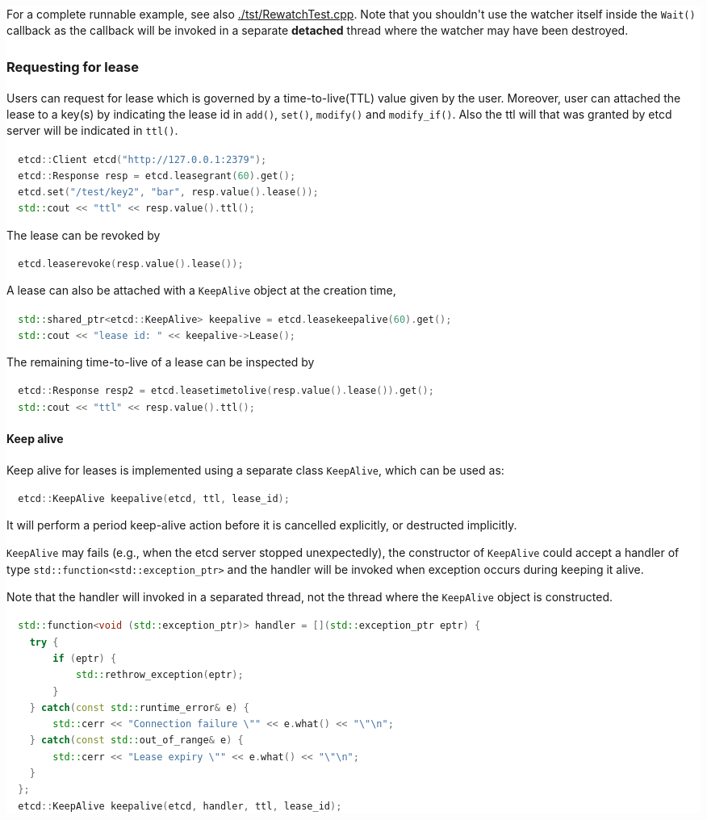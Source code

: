 For a complete runnable example, see also [./tst/RewatchTest.cpp](./tst/RewatchTest.cpp). Note
that you shouldn't use the watcher itself inside the `Wait()` callback as the callback will be
invoked in a separate **detached** thread where the watcher may have been destroyed.

### Requesting for lease

Users can request for lease which is governed by a time-to-live(TTL) value given by the user.
Moreover, user can attached the lease to a key(s) by indicating the lease id in `add()`,
`set()`, `modify()` and `modify_if()`. Also the ttl will that was granted by etcd
server will be indicated in `ttl()`.

```c++
  etcd::Client etcd("http://127.0.0.1:2379");
  etcd::Response resp = etcd.leasegrant(60).get();
  etcd.set("/test/key2", "bar", resp.value().lease());
  std::cout << "ttl" << resp.value().ttl();
```

The lease can be revoked by

```c++
  etcd.leaserevoke(resp.value().lease());
```

A lease can also be attached with a `KeepAlive` object at the creation time,

```c++
  std::shared_ptr<etcd::KeepAlive> keepalive = etcd.leasekeepalive(60).get();
  std::cout << "lease id: " << keepalive->Lease();
```

The remaining time-to-live of a lease can be inspected by

```c++
  etcd::Response resp2 = etcd.leasetimetolive(resp.value().lease()).get();
  std::cout << "ttl" << resp.value().ttl();
```

#### Keep alive

Keep alive for leases is implemented using a separate class `KeepAlive`, which can be used as:

```c++
  etcd::KeepAlive keepalive(etcd, ttl, lease_id);
```

It will perform a period keep-alive action before it is cancelled explicitly, or destructed implicitly.

`KeepAlive` may fails (e.g., when the etcd server stopped unexpectedly), the constructor of `KeepAlive`
could accept a handler of type `std::function<std::exception_ptr>` and the handler will be invoked
when exception occurs during keeping it alive.

Note that the handler will invoked in a separated thread, not the thread where the `KeepAlive` object
is constructed.

```c++
  std::function<void (std::exception_ptr)> handler = [](std::exception_ptr eptr) {
    try {
        if (eptr) {
            std::rethrow_exception(eptr);
        }
    } catch(const std::runtime_error& e) {
        std::cerr << "Connection failure \"" << e.what() << "\"\n";
    } catch(const std::out_of_range& e) {
        std::cerr << "Lease expiry \"" << e.what() << "\"\n";
    }
  };
  etcd::KeepAlive keepalive(etcd, handler, ttl, lease_id);
```